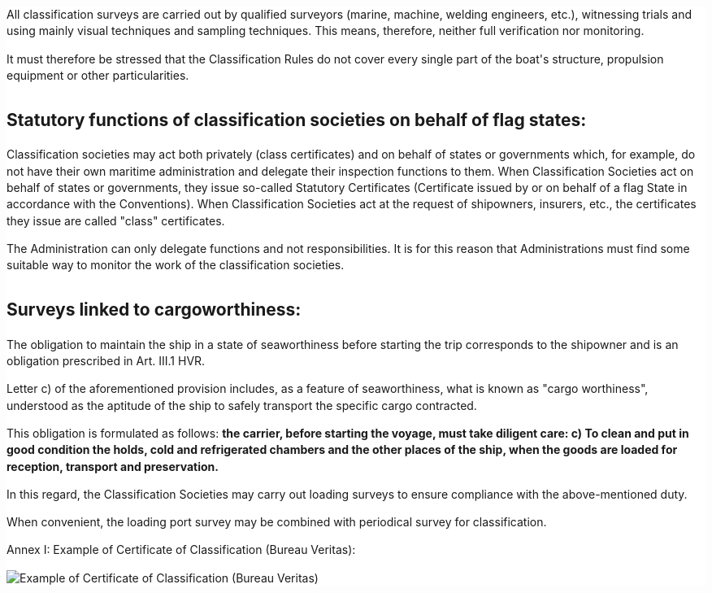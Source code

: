 All classification surveys are carried out by qualified surveyors (marine, machine, welding engineers, etc.), witnessing trials and using mainly visual techniques and sampling techniques. This means, therefore, neither full verification nor monitoring.

It must therefore be stressed that the Classification Rules do not cover every single part of the boat's structure, propulsion equipment or other particularities.

## Statutory functions of classification societies on behalf of flag states:

Classification societies may act both privately (class certificates) and on behalf of states or governments which, for example, do not have their own maritime administration and delegate their inspection functions to them. When Classification Societies act on behalf of states or governments, they issue so-called Statutory Certificates (Certificate issued by or on behalf of a flag State in accordance with the Conventions). When Classification Societies act at the request of shipowners, insurers, etc., the certificates they issue are called "class" certificates.

The Administration can only delegate functions and not responsibilities. It is for this reason that Administrations must find some suitable way to monitor the work of the classification societies.

## Surveys linked to cargoworthiness:

The obligation to maintain the ship in a state of seaworthiness before starting the trip corresponds to the shipowner and is an obligation prescribed in Art. III.1 HVR.

Letter c) of the aforementioned provision includes, as a feature of seaworthiness, what is known as "cargo worthiness", understood as the aptitude of the ship to safely transport the specific cargo contracted.

This obligation is formulated as follows: **the carrier, before starting the voyage, must take diligent care: c) To clean and put in good condition the holds, cold and refrigerated chambers and the other places of the ship, when the goods are loaded for reception, transport and preservation.**

In this regard, the Classification Societies may carry out loading surveys to ensure compliance with the above-mentioned duty.

When convenient, the loading port survey may be combined with periodical survey for classification.

Annex I: Example of Certificate of Classification (Bureau Veritas):

![Example of Certificate of Classification (Bureau Veritas)](/images/lessons/lesson-1.6.7/Picture3.jpg)
